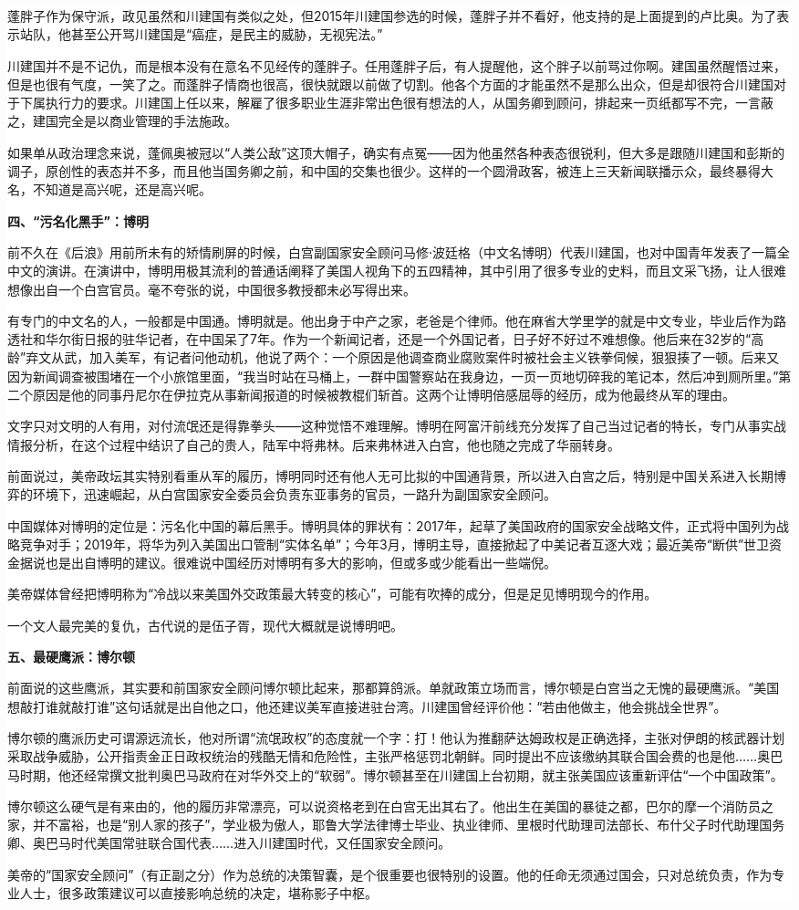  蓬胖子作为保守派，政见虽然和川建国有类似之处，但2015年川建国参选的时候，蓬胖子并不看好，他支持的是上面提到的卢比奥。为了表示站队，他甚至公开骂川建国是“癌症，是民主的威胁，无视宪法。”
</p>
<p>
 川建国并不是不记仇，而是根本没有在意名不见经传的蓬胖子。任用蓬胖子后，有人提醒他，这个胖子以前骂过你啊。建国虽然醒悟过来，但是也很有气度，一笑了之。而蓬胖子情商也很高，很快就跟以前做了切割。他各个方面的才能虽然不是那么出众，但是却很符合川建国对于下属执行力的要求。川建国上任以来，解雇了很多职业生涯非常出色很有想法的人，从国务卿到顾问，排起来一页纸都写不完，一言蔽之，建国完全是以商业管理的手法施政。
</p>
<p>
 如果单从政治理念来说，蓬佩奥被冠以“人类公敌”这顶大帽子，确实有点冤——因为他虽然各种表态很锐利，但大多是跟随川建国和彭斯的调子，原创性的表态并不多，而且他当国务卿之前，和中国的交集也很少。这样的一个圆滑政客，被连上三天新闻联播示众，最终暴得大名，不知道是高兴呢，还是高兴呢。
</p>
<p>
 <strong>
  四、“污名化黑手”：博明
 </strong>
</p>
<p>
 前不久在《后浪》用前所未有的矫情刷屏的时候，白宫副国家安全顾问马修·波廷格（中文名博明）代表川建国，也对中国青年发表了一篇全中文的演讲。在演讲中，博明用极其流利的普通话阐释了美国人视角下的五四精神，其中引用了很多专业的史料，而且文采飞扬，让人很难想像出自一个白宫官员。毫不夸张的说，中国很多教授都未必写得出来。
</p>
<p>
 有专门的中文名的人，一般都是中国通。博明就是。他出身于中产之家，老爸是个律师。他在麻省大学里学的就是中文专业，毕业后作为路透社和华尔街日报的驻华记者，在中国呆了7年。作为一个新闻记者，还是一个外国记者，日子好不好过不难想像。他后来在32岁的“高龄”弃文从武，加入美军，有记者问他动机，他说了两个：一个原因是他调查商业腐败案件时被社会主义铁拳伺候，狠狠揍了一顿。后来又因为新闻调查被围堵在一个小旅馆里面，“我当时站在马桶上，一群中国警察站在我身边，一页一页地切碎我的笔记本，然后冲到厕所里。”第二个原因是他的同事丹尼尔在伊拉克从事新闻报道的时候被教棍们斩首。这两个让博明倍感屈辱的经历，成为他最终从军的理由。
</p>
<p>
 文字只对文明的人有用，对付流氓还是得靠拳头——这种觉悟不难理解。博明在阿富汗前线充分发挥了自己当过记者的特长，专门从事实战情报分析，在这个过程中结识了自己的贵人，陆军中将弗林。后来弗林进入白宫，他也随之完成了华丽转身。
</p>
<p>
 前面说过，美帝政坛其实特别看重从军的履历，博明同时还有他人无可比拟的中国通背景，所以进入白宫之后，特别是中国关系进入长期博弈的环境下，迅速崛起，从白宫国家安全委员会负责东亚事务的官员，一路升为副国家安全顾问。
</p>
<p>
 中国媒体对博明的定位是：污名化中国的幕后黑手。博明具体的罪状有：2017年，起草了美国政府的国家安全战略文件，正式将中国列为战略竞争对手；2019年，将华为列入美国出口管制“实体名单”；今年3月，博明主导，直接掀起了中美记者互逐大戏；最近美帝“断供”世卫资金据说也是出自博明的建议。很难说中国经历对博明有多大的影响，但或多或少能看出一些端倪。
</p>
<p>
 美帝媒体曾经把博明称为“冷战以来美国外交政策最大转变的核心”，可能有吹捧的成分，但是足见博明现今的作用。
</p>
<p>
 一个文人最完美的复仇，古代说的是伍子胥，现代大概就是说博明吧。
</p>
<p>
 <strong>
  五、最硬鹰派：博尔顿
 </strong>
</p>
<p>
 前面说的这些鹰派，其实要和前国家安全顾问博尔顿比起来，那都算鸽派。单就政策立场而言，博尔顿是白宫当之无愧的最硬鹰派。“美国想敲打谁就敲打谁”这句话就是出自他之口，他还建议美军直接进驻台湾。川建国曾经评价他：“若由他做主，他会挑战全世界”。
</p>
<p>
 博尔顿的鹰派历史可谓源远流长，他对所谓“流氓政权”的态度就一个字：打！他认为推翻萨达姆政权是正确选择，主张对伊朗的核武器计划采取战争威胁，公开指责金正日政权统治的残酷无情和危险性，主张严格惩罚北朝鲜。同时提出不应该缴纳其联合国会费的也是他……奥巴马时期，他还经常撰文批判奥巴马政府在对华外交上的“软弱”。博尔顿甚至在川建国上台初期，就主张美国应该重新评估“一个中国政策”。
</p>
<p>
 博尔顿这么硬气是有来由的，他的履历非常漂亮，可以说资格老到在白宫无出其右了。他出生在美国的暴徒之都，巴尔的摩一个消防员之家，并不富裕，也是“别人家的孩子”，学业极为傲人，耶鲁大学法律博士毕业、执业律师、里根时代助理司法部长、布什父子时代助理国务卿、奥巴马时代美国常驻联合国代表……进入川建国时代，又任国家安全顾问。
</p>
<p>
 美帝的“国家安全顾问”（有正副之分）作为总统的决策智囊，是个很重要也很特别的设置。他的任命无须通过国会，只对总统负责，作为专业人士，很多政策建议可以直接影响总统的决定，堪称影子中枢。
</p>